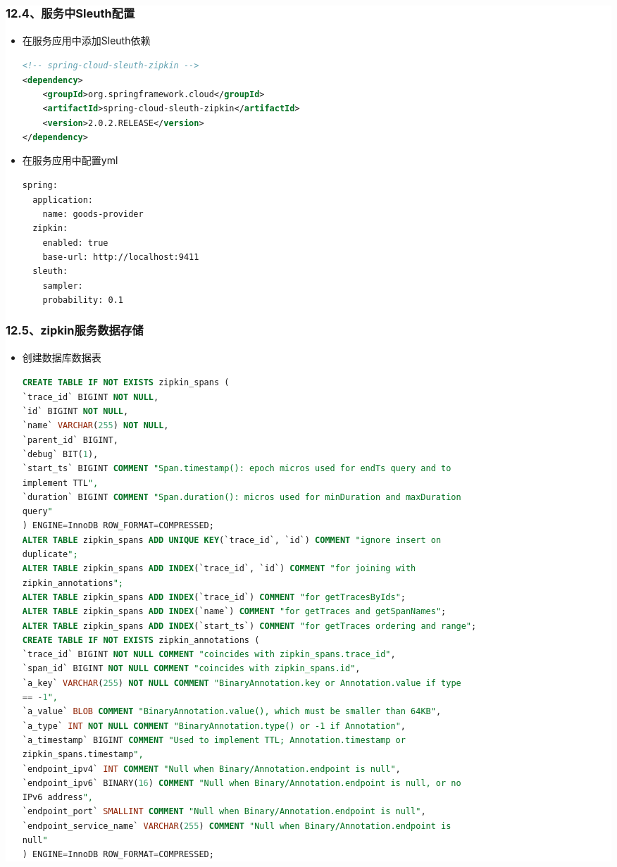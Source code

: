 ### 12.4、服务中Sleuth配置

- 在服务应⽤中添加Sleuth依赖  

  ```xml
  <!-- spring-cloud-sleuth-zipkin -->
  <dependency>
      <groupId>org.springframework.cloud</groupId>
      <artifactId>spring-cloud-sleuth-zipkin</artifactId>
      <version>2.0.2.RELEASE</version>
  </dependency>
  ```

- 在服务应⽤中配置yml  

  ```properties
  spring:
    application:
      name: goods-provider
    zipkin:
      enabled: true
      base-url: http://localhost:9411
    sleuth:
      sampler:
      probability: 0.1
  ```

### 12.5、zipkin服务数据存储

- 创建数据库数据表  

  ```sql
  CREATE TABLE IF NOT EXISTS zipkin_spans (
  `trace_id` BIGINT NOT NULL,
  `id` BIGINT NOT NULL,
  `name` VARCHAR(255) NOT NULL,
  `parent_id` BIGINT,
  `debug` BIT(1),
  `start_ts` BIGINT COMMENT "Span.timestamp(): epoch micros used for endTs query and to
  implement TTL",
  `duration` BIGINT COMMENT "Span.duration(): micros used for minDuration and maxDuration
  query"
  ) ENGINE=InnoDB ROW_FORMAT=COMPRESSED;
  ALTER TABLE zipkin_spans ADD UNIQUE KEY(`trace_id`, `id`) COMMENT "ignore insert on
  duplicate";
  ALTER TABLE zipkin_spans ADD INDEX(`trace_id`, `id`) COMMENT "for joining with
  zipkin_annotations";
  ALTER TABLE zipkin_spans ADD INDEX(`trace_id`) COMMENT "for getTracesByIds";
  ALTER TABLE zipkin_spans ADD INDEX(`name`) COMMENT "for getTraces and getSpanNames";
  ALTER TABLE zipkin_spans ADD INDEX(`start_ts`) COMMENT "for getTraces ordering and range";
  CREATE TABLE IF NOT EXISTS zipkin_annotations (
  `trace_id` BIGINT NOT NULL COMMENT "coincides with zipkin_spans.trace_id",
  `span_id` BIGINT NOT NULL COMMENT "coincides with zipkin_spans.id",
  `a_key` VARCHAR(255) NOT NULL COMMENT "BinaryAnnotation.key or Annotation.value if type
  == -1",
  `a_value` BLOB COMMENT "BinaryAnnotation.value(), which must be smaller than 64KB",
  `a_type` INT NOT NULL COMMENT "BinaryAnnotation.type() or -1 if Annotation",
  `a_timestamp` BIGINT COMMENT "Used to implement TTL; Annotation.timestamp or
  zipkin_spans.timestamp",
  `endpoint_ipv4` INT COMMENT "Null when Binary/Annotation.endpoint is null",
  `endpoint_ipv6` BINARY(16) COMMENT "Null when Binary/Annotation.endpoint is null, or no
  IPv6 address",
  `endpoint_port` SMALLINT COMMENT "Null when Binary/Annotation.endpoint is null",
  `endpoint_service_name` VARCHAR(255) COMMENT "Null when Binary/Annotation.endpoint is
  null"
  ) ENGINE=InnoDB ROW_FORMAT=COMPRESSED;
  ```